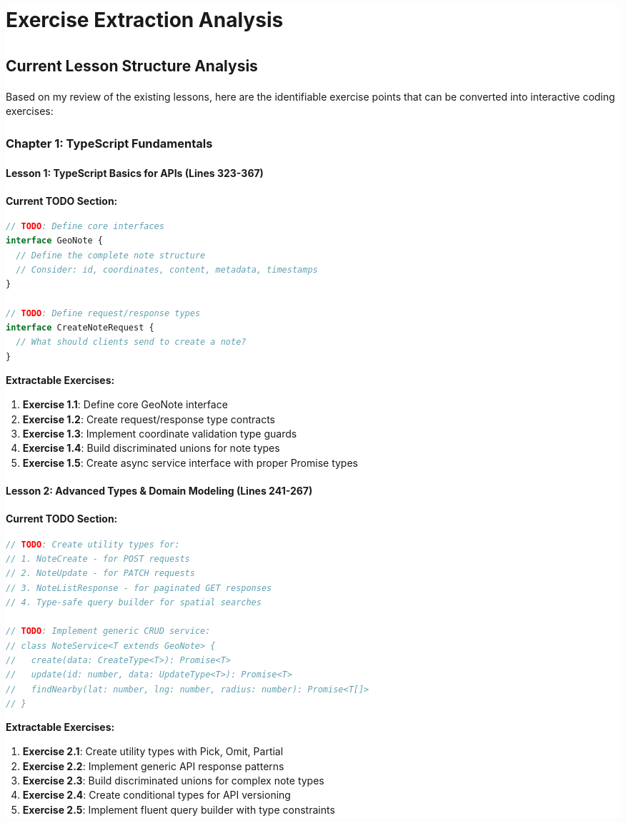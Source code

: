 # Exercise Extraction Analysis

## Current Lesson Structure Analysis

Based on my review of the existing lessons, here are the identifiable exercise points that can be converted into interactive coding exercises:

### Chapter 1: TypeScript Fundamentals

#### Lesson 1: TypeScript Basics for APIs (Lines 323-367)
**Current TODO Section:**
```typescript
// TODO: Define core interfaces
interface GeoNote {
  // Define the complete note structure
  // Consider: id, coordinates, content, metadata, timestamps
}

// TODO: Define request/response types
interface CreateNoteRequest {
  // What should clients send to create a note?
}
```

**Extractable Exercises:**
1. **Exercise 1.1**: Define core GeoNote interface
2. **Exercise 1.2**: Create request/response type contracts  
3. **Exercise 1.3**: Implement coordinate validation type guards
4. **Exercise 1.4**: Build discriminated unions for note types
5. **Exercise 1.5**: Create async service interface with proper Promise types

#### Lesson 2: Advanced Types & Domain Modeling (Lines 241-267)
**Current TODO Section:**
```typescript
// TODO: Create utility types for:
// 1. NoteCreate - for POST requests
// 2. NoteUpdate - for PATCH requests  
// 3. NoteListResponse - for paginated GET responses
// 4. Type-safe query builder for spatial searches

// TODO: Implement generic CRUD service:
// class NoteService<T extends GeoNote> {
//   create(data: CreateType<T>): Promise<T>
//   update(id: number, data: UpdateType<T>): Promise<T>
//   findNearby(lat: number, lng: number, radius: number): Promise<T[]>
// }
```

**Extractable Exercises:**
1. **Exercise 2.1**: Create utility types with Pick, Omit, Partial
2. **Exercise 2.2**: Implement generic API response patterns
3. **Exercise 2.3**: Build discriminated unions for complex note types
4. **Exercise 2.4**: Create conditional types for API versioning
5. **Exercise 2.5**: Implement fluent query builder with type constraints

